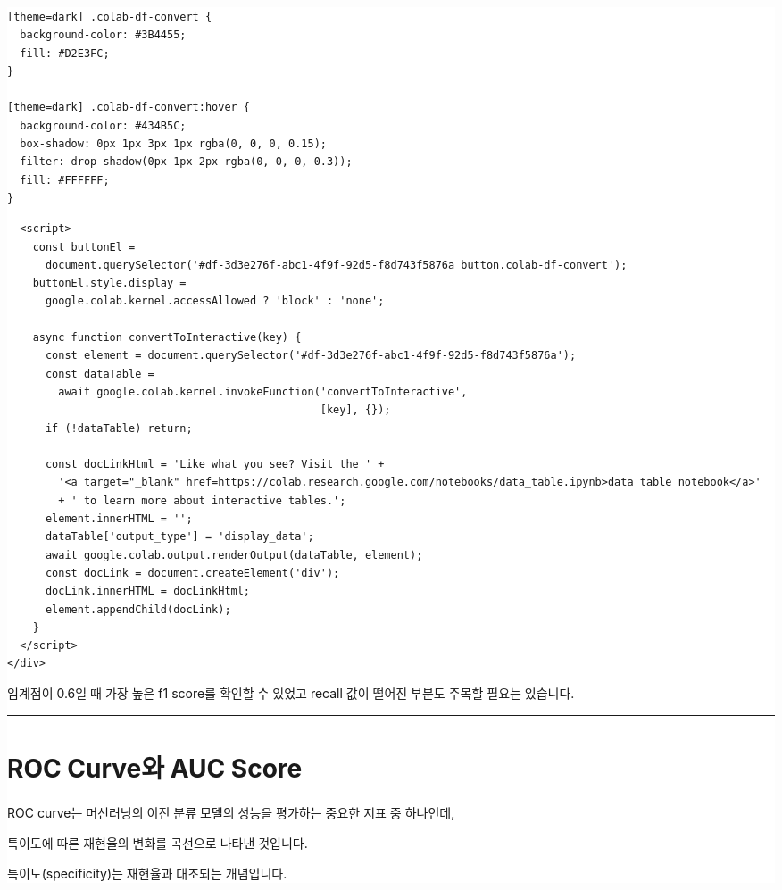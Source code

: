    [theme=dark] .colab-df-convert {
      background-color: #3B4455;
      fill: #D2E3FC;
    }

    [theme=dark] .colab-df-convert:hover {
      background-color: #434B5C;
      box-shadow: 0px 1px 3px 1px rgba(0, 0, 0, 0.15);
      filter: drop-shadow(0px 1px 2px rgba(0, 0, 0, 0.3));
      fill: #FFFFFF;
    }
  </style>

      <script>
        const buttonEl =
          document.querySelector('#df-3d3e276f-abc1-4f9f-92d5-f8d743f5876a button.colab-df-convert');
        buttonEl.style.display =
          google.colab.kernel.accessAllowed ? 'block' : 'none';

        async function convertToInteractive(key) {
          const element = document.querySelector('#df-3d3e276f-abc1-4f9f-92d5-f8d743f5876a');
          const dataTable =
            await google.colab.kernel.invokeFunction('convertToInteractive',
                                                     [key], {});
          if (!dataTable) return;

          const docLinkHtml = 'Like what you see? Visit the ' +
            '<a target="_blank" href=https://colab.research.google.com/notebooks/data_table.ipynb>data table notebook</a>'
            + ' to learn more about interactive tables.';
          element.innerHTML = '';
          dataTable['output_type'] = 'display_data';
          await google.colab.output.renderOutput(dataTable, element);
          const docLink = document.createElement('div');
          docLink.innerHTML = docLinkHtml;
          element.appendChild(docLink);
        }
      </script>
    </div>
  </div>




임계점이 0.6일 때 가장 높은 f1 score를 확인할 수 있었고 recall 값이 떨어진 부분도 주목할 필요는 있습니다.

----

# ROC Curve와 AUC Score

ROC curve는 머신러닝의 이진 분류 모델의 성능을 평가하는 중요한 지표 중 하나인데,

특이도에 따른 재현율의 변화를 곡선으로 나타낸 것입니다.

특이도(specificity)는 재현율과 대조되는 개념입니다.
